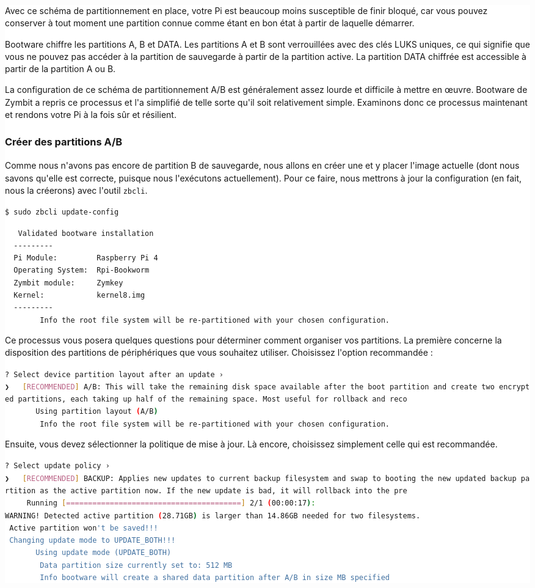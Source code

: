 Avec ce schéma de partitionnement en place, votre Pi est beaucoup moins susceptible de finir bloqué, car vous pouvez conserver à tout moment une partition connue comme étant en bon état à partir de laquelle démarrer.

Bootware chiffre les partitions A, B et DATA. Les partitions A et B sont verrouillées avec des clés LUKS uniques, ce qui signifie que vous ne pouvez pas accéder à la partition de sauvegarde à partir de la partition active. La partition DATA chiffrée est accessible à partir de la partition A ou B.

La configuration de ce schéma de partitionnement A/B est généralement assez lourde et difficile à mettre en œuvre. Bootware de Zymbit a repris ce processus et l'a simplifié de telle sorte qu'il soit relativement simple. Examinons donc ce processus maintenant et rendons votre Pi à la fois sûr et résilient.

### Créer des partitions A/B

Comme nous n'avons pas encore de partition B de sauvegarde, nous allons en créer une et y placer l'image actuelle (dont nous savons qu'elle est correcte, puisque nous l'exécutons actuellement). Pour ce faire, nous mettrons à jour la configuration (en fait, nous la créerons) avec l'outil `zbcli`.

```bash
$ sudo zbcli update-config
```
```
   Validated bootware installation
  ---------
  Pi Module:         Raspberry Pi 4
  Operating System:  Rpi-Bookworm
  Zymbit module:     Zymkey
  Kernel:            kernel8.img
  ---------
        Info the root file system will be re-partitioned with your chosen configuration.
```

Ce processus vous posera quelques questions pour déterminer comment organiser vos partitions. La première concerne la disposition des partitions de périphériques que vous souhaitez utiliser. Choisissez l'option recommandée :
```bash
? Select device partition layout after an update ›
❯   [RECOMMENDED] A/B: This will take the remaining disk space available after the boot partition and create two encrypted partitions, each taking up half of the remaining space. Most useful for rollback and reco
       Using partition layout (A/B)
        Info the root file system will be re-partitioned with your chosen configuration.
```
Ensuite, vous devez sélectionner la politique de mise à jour. Là encore, choisissez simplement celle qui est recommandée.

```bash
? Select update policy ›
❯   [RECOMMENDED] BACKUP: Applies new updates to current backup filesystem and swap to booting the new updated backup partition as the active partition now. If the new update is bad, it will rollback into the pre
     Running [========================================] 2/1 (00:00:17):                                                                                                                                             WARNING! Detected active partition (28.71GB) is larger than 14.86GB needed for two filesystems.
 Active partition won't be saved!!!
 Changing update mode to UPDATE_BOTH!!!
       Using update mode (UPDATE_BOTH)
        Data partition size currently set to: 512 MB
        Info bootware will create a shared data partition after A/B in size MB specified
```
